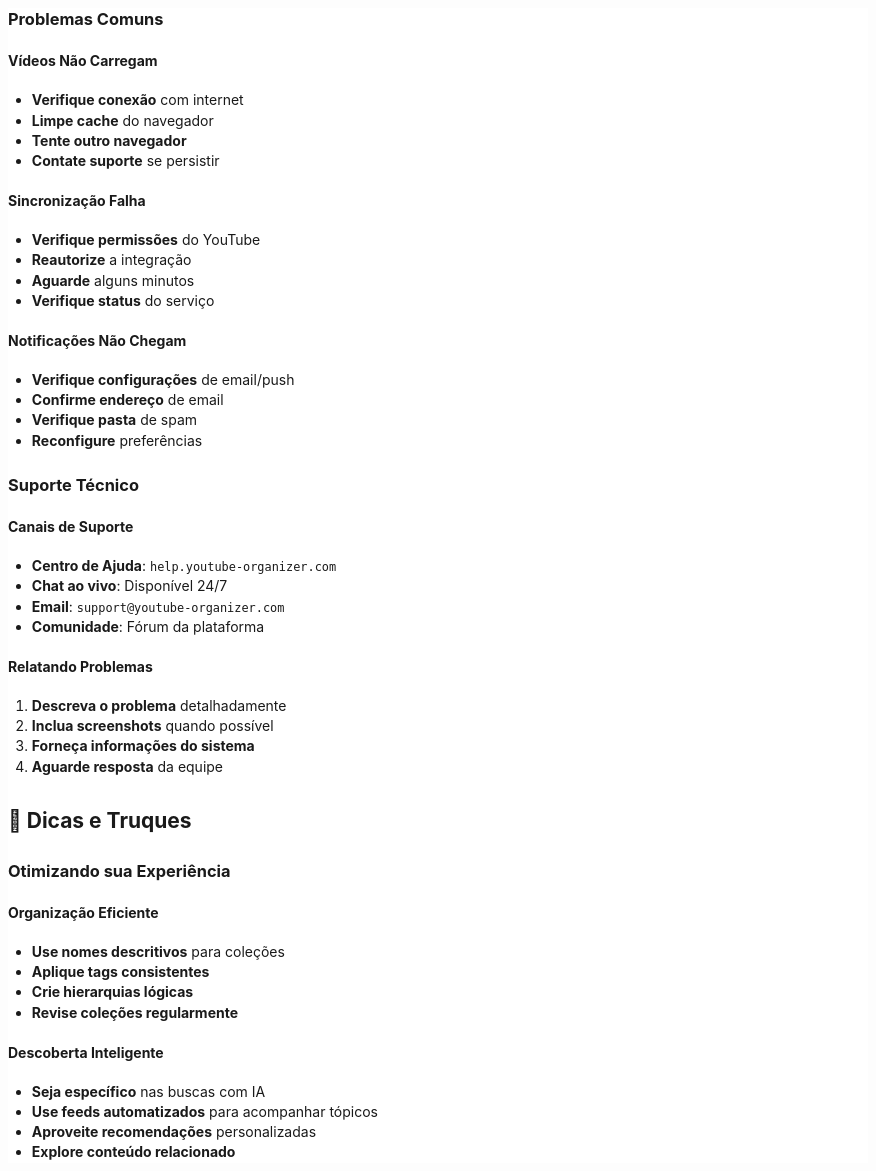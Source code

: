 ### Problemas Comuns

#### Vídeos Não Carregam
- **Verifique conexão** com internet
- **Limpe cache** do navegador
- **Tente outro navegador**
- **Contate suporte** se persistir

#### Sincronização Falha
- **Verifique permissões** do YouTube
- **Reautorize** a integração
- **Aguarde** alguns minutos
- **Verifique status** do serviço

#### Notificações Não Chegam
- **Verifique configurações** de email/push
- **Confirme endereço** de email
- **Verifique pasta** de spam
- **Reconfigure** preferências

### Suporte Técnico

#### Canais de Suporte
- **Centro de Ajuda**: `help.youtube-organizer.com`
- **Chat ao vivo**: Disponível 24/7
- **Email**: `support@youtube-organizer.com`
- **Comunidade**: Fórum da plataforma

#### Relatando Problemas
1. **Descreva o problema** detalhadamente
2. **Inclua screenshots** quando possível
3. **Forneça informações do sistema**
4. **Aguarde resposta** da equipe

## 🎯 Dicas e Truques

### Otimizando sua Experiência

#### Organização Eficiente
- **Use nomes descritivos** para coleções
- **Aplique tags consistentes**
- **Crie hierarquias lógicas**
- **Revise coleções regularmente**

#### Descoberta Inteligente
- **Seja específico** nas buscas com IA
- **Use feeds automatizados** para acompanhar tópicos
- **Aproveite recomendações** personalizadas
- **Explore conteúdo relacionado**
